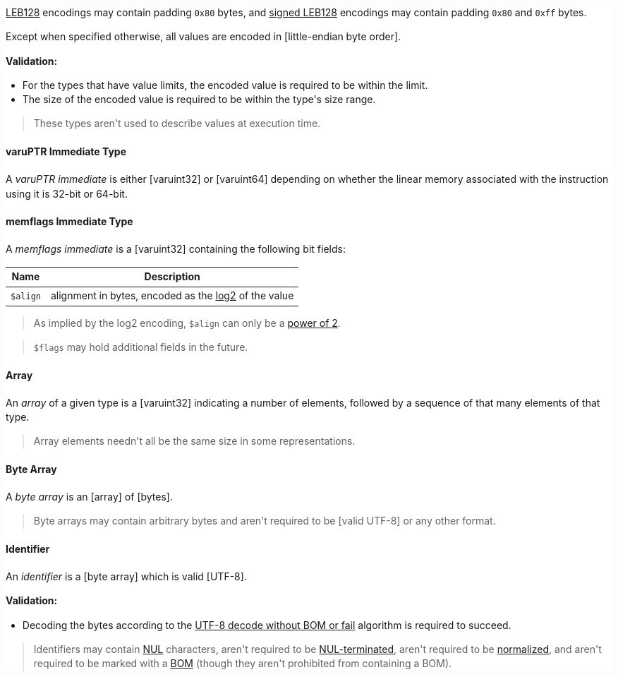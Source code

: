 [LEB128] encodings may contain padding `0x80` bytes, and [signed LEB128]
encodings may contain padding `0x80` and `0xff` bytes.

Except when specified otherwise, all values are encoded in
[little-endian byte order].

**Validation:**
 - For the types that have value limits, the encoded value is required to be
   within the limit.
 - The size of the encoded value is required to be within the type's size range.

> These types aren't used to describe values at execution time.

[LEB128]: https://en.wikipedia.org/wiki/LEB128
[signed LEB128]: https://en.wikipedia.org/wiki/LEB128#Signed_LEB128

#### varuPTR Immediate Type

A *varuPTR immediate* is either [varuint32] or [varuint64] depending on whether
the linear memory associated with the instruction using it is 32-bit or 64-bit.

#### memflags Immediate Type

A *memflags immediate* is a [varuint32] containing the following bit fields:

| Name     | Description                                            |
| -------- | ------------------------------------------------------ |
| `$align` | alignment in bytes, encoded as the [log2] of the value |

> As implied by the log2 encoding, `$align` can only be a [power of 2].

> `$flags` may hold additional fields in the future.

[power of 2]: https://en.wikipedia.org/wiki/Power_of_two
[log2]: https://en.wikipedia.org/wiki/Binary_logarithm

#### Array

An *array* of a given type is a [varuint32] indicating a number of elements,
followed by a sequence of that many elements of that type.

> Array elements needn't all be the same size in some representations.

#### Byte Array

A *byte array* is an [array] of [bytes].

> Byte arrays may contain arbitrary bytes and aren't required to be
[valid UTF-8] or any other format.

#### Identifier

An *identifier* is a [byte array] which is valid [UTF-8].

**Validation:**
 - Decoding the bytes according to the [UTF-8 decode without BOM or fail]
   algorithm is required to succeed.

[UTF-8 decode without BOM or fail]: https://encoding.spec.whatwg.org/#utf-8-decode-without-bom-or-fail

> Identifiers may contain [NUL] characters, aren't required to be
[NUL-terminated], aren't required to be [normalized][unicode normalization], and
aren't required to be marked with a [BOM] (though they aren't prohibited from
containing a BOM).


[logo]: https://github.com/WebAssembly/web-assembly-logo/raw/master/dist/logo/web-assembly-logo.png "The WebAssembly Logo"
[ISA]: https://en.wikipedia.org/wiki/Instruction_set
[imports]: #import-section
[exports]: #export-section
[*execution*]: #execution
[*functions*]: https://en.wikipedia.org/wiki/Subroutine
[*instructions*]: #instructions
[*instantiated*]: #instantiation
[load-store architecture]: https://en.wikipedia.org/wiki/Load/store_architecture
["as if"]: https://en.wikipedia.org/wiki/As-if_rule
[constant time]: https://www.bearssl.org/constanttime.html
[*Bytes*]: https://en.wikipedia.org/wiki/Byte
[*Pages*]: https://en.wikipedia.org/wiki/Page_(computer_memory)
["undefined behavior"]: https://en.wikipedia.org/wiki/Undefined_behavior
[NUL]: https://en.wikipedia.org/wiki/Null_character
[NUL-terminated]: https://en.wikipedia.org/wiki/Null-terminated_string
[BOM]: https://en.wikipedia.org/wiki/Byte_order_mark
[unicode normalization]: http://www.unicode.org/reports/tr15/
[actual boolean]: https://en.wikipedia.org/wiki/Boolean_data_type
[Numbers in ECMAScript]: https://tc39.github.io/ecma262/#sec-ecmascript-language-types-number-type
[NaN]: https://en.wikipedia.org/wiki/NaN
[new extensible name section format]: https://github.com/WebAssembly/design/blob/master/BinaryEncoding.md#name-section
[mnemonics]: https://en.wikipedia.org/wiki/Assembly_language#Opcode_mnemonics_and_extended_mnemonics
[IEEE 754-2008]: https://en.wikipedia.org/wiki/IEEE_floating_point
["subnormal numbers"]: https://en.wikipedia.org/wiki/Subnormal_number
[TypedArrays in ECMAScript]: https://tc39.github.io/ecma262/#sec-typedarray-objects
[opcodes]: https://en.wikipedia.org/wiki/Opcode
[precedence]: https://en.wikipedia.org/wiki/Order_of_operations
["jump table"]: https://en.wikipedia.org/w/index.php?title=Jump_table
["tee" command]: https://en.wikipedia.org/wiki/Tee_(command)
["modulo" operation]: https://en.wikipedia.org/wiki/Modulo_operation
[common pitfalls]: https://en.wikipedia.org/wiki/Modulo_operation#Common_pitfalls
[bitwise and]: https://en.wikipedia.org/wiki/Bitwise_operation#AND
[bitwise inclusive-or]: https://en.wikipedia.org/wiki/Bitwise_operation#OR
[bitwise exclusive-or]: https://en.wikipedia.org/wiki/Bitwise_operation#XOR
[bitwise negate]: https://en.wikipedia.org/wiki/Bitwise_operation#NOT
["hamming weight"]: https://en.wikipedia.org/wiki/Hamming_weight
["Truncate"]: https://en.wikipedia.org/wiki/Truncation
[rounded to the nearest integer]: https://en.wikipedia.org/wiki/Nearest_integer_function
[ties rounded toward the value with an even least-significant digit]: https://en.wikipedia.org/wiki/Rounding#Round_half_to_even
[`Math.round` in ECMAScript]: https://tc39.github.io/ecma262/#sec-math.round
[`round` in C]: http://en.cppreference.com/w/c/numeric/math/round
